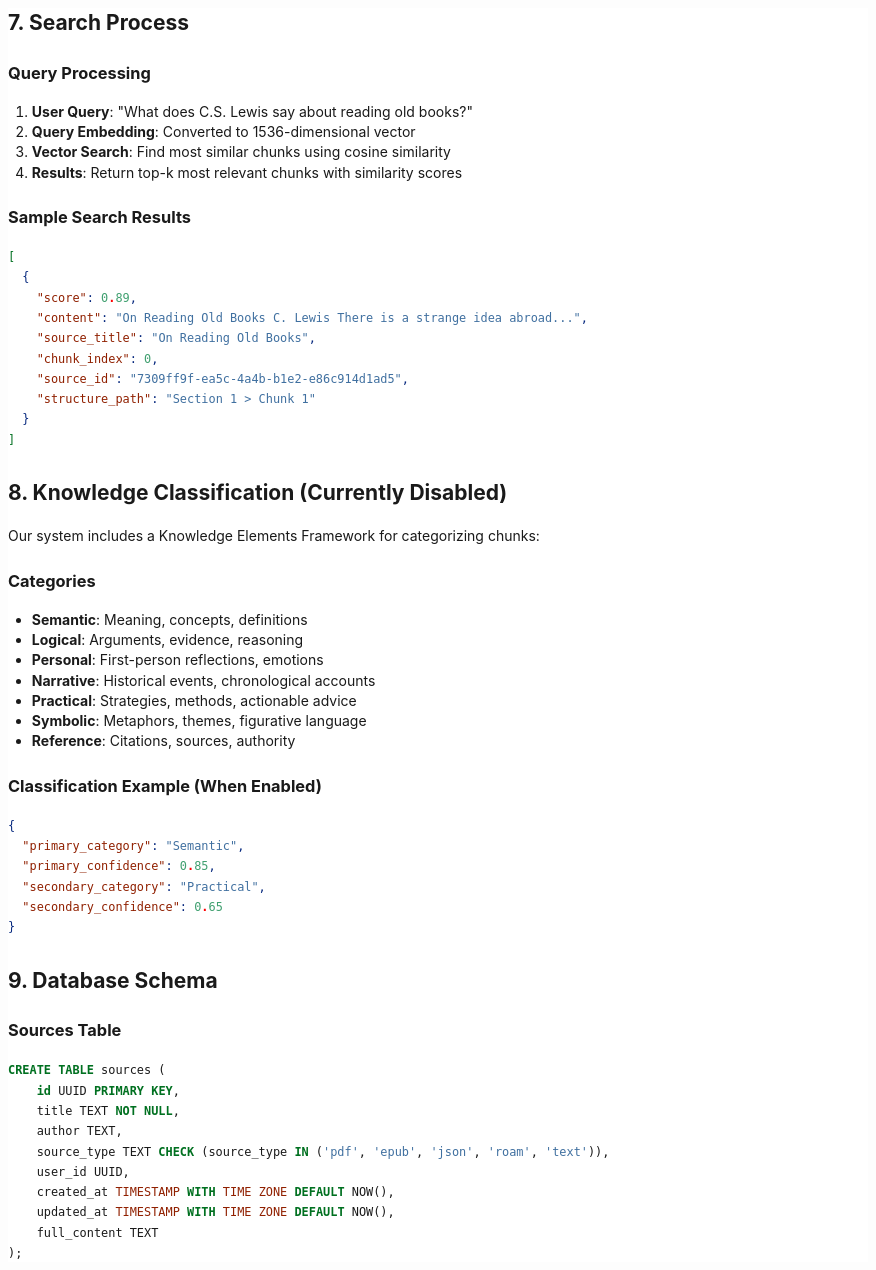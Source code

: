 ## 7. Search Process

### Query Processing
1. **User Query**: "What does C.S. Lewis say about reading old books?"
2. **Query Embedding**: Converted to 1536-dimensional vector
3. **Vector Search**: Find most similar chunks using cosine similarity
4. **Results**: Return top-k most relevant chunks with similarity scores

### Sample Search Results
```json
[
  {
    "score": 0.89,
    "content": "On Reading Old Books C. Lewis There is a strange idea abroad...",
    "source_title": "On Reading Old Books",
    "chunk_index": 0,
    "source_id": "7309ff9f-ea5c-4a4b-b1e2-e86c914d1ad5",
    "structure_path": "Section 1 > Chunk 1"
  }
]
```

## 8. Knowledge Classification (Currently Disabled)

Our system includes a Knowledge Elements Framework for categorizing chunks:

### Categories
- **Semantic**: Meaning, concepts, definitions
- **Logical**: Arguments, evidence, reasoning
- **Personal**: First-person reflections, emotions
- **Narrative**: Historical events, chronological accounts
- **Practical**: Strategies, methods, actionable advice
- **Symbolic**: Metaphors, themes, figurative language
- **Reference**: Citations, sources, authority

### Classification Example (When Enabled)
```json
{
  "primary_category": "Semantic",
  "primary_confidence": 0.85,
  "secondary_category": "Practical",
  "secondary_confidence": 0.65
}
```

## 9. Database Schema

### Sources Table
```sql
CREATE TABLE sources (
    id UUID PRIMARY KEY,
    title TEXT NOT NULL,
    author TEXT,
    source_type TEXT CHECK (source_type IN ('pdf', 'epub', 'json', 'roam', 'text')),
    user_id UUID,
    created_at TIMESTAMP WITH TIME ZONE DEFAULT NOW(),
    updated_at TIMESTAMP WITH TIME ZONE DEFAULT NOW(),
    full_content TEXT
);
```

